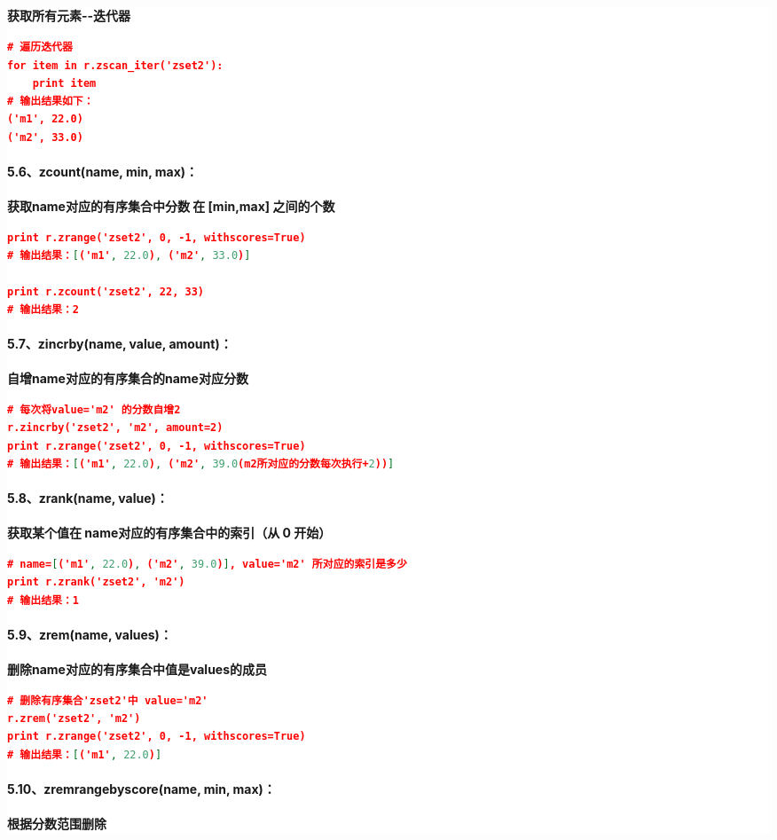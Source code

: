 **获取所有元素--迭代器**

```json
# 遍历迭代器
for item in r.zscan_iter('zset2'):
    print item
# 输出结果如下：
('m1', 22.0)
('m2', 33.0)
```

#### 5.6、zcount(name, min, max)：

**获取name对应的有序集合中分数 在 [min,max] 之间的个数**

```json
print r.zrange('zset2', 0, -1, withscores=True)
# 输出结果：[('m1', 22.0), ('m2', 33.0)]

print r.zcount('zset2', 22, 33)
# 输出结果：2
```

#### 5.7、zincrby(name, value, amount)：

**自增name对应的有序集合的name对应分数**

```json
# 每次将value='m2' 的分数自增2
r.zincrby('zset2', 'm2', amount=2)
print r.zrange('zset2', 0, -1, withscores=True)
# 输出结果：[('m1', 22.0), ('m2', 39.0(m2所对应的分数每次执行+2))]
```

#### 5.8、zrank(name, value)：

**获取某个值在 name对应的有序集合中的索引（从 0 开始）**

```json
# name=[('m1', 22.0), ('m2', 39.0)], value='m2' 所对应的索引是多少
print r.zrank('zset2', 'm2')
# 输出结果：1
```

#### 5.9、zrem(name, values)：

**删除name对应的有序集合中值是values的成员**

```json
# 删除有序集合'zset2'中 value='m2'
r.zrem('zset2', 'm2')
print r.zrange('zset2', 0, -1, withscores=True)
# 输出结果：[('m1', 22.0)]
```

#### 5.10、zremrangebyscore(name, min, max)：

**根据分数范围删除**
